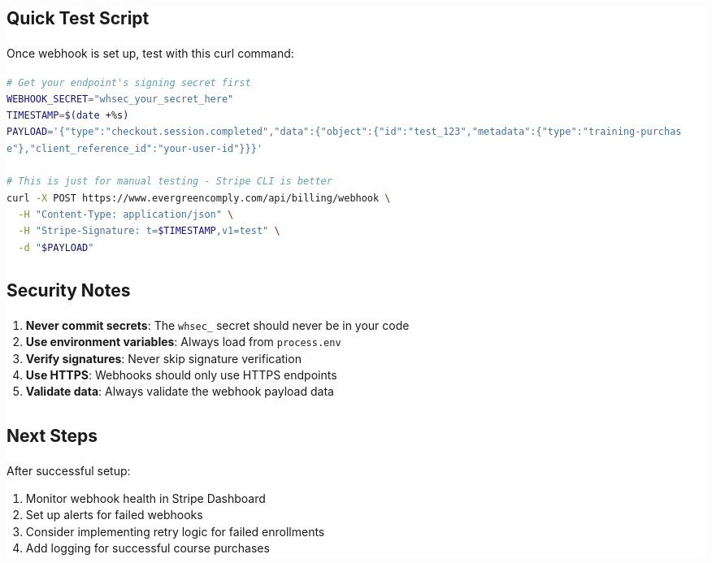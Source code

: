 ## Quick Test Script

Once webhook is set up, test with this curl command:
```bash
# Get your endpoint's signing secret first
WEBHOOK_SECRET="whsec_your_secret_here"
TIMESTAMP=$(date +%s)
PAYLOAD='{"type":"checkout.session.completed","data":{"object":{"id":"test_123","metadata":{"type":"training-purchase"},"client_reference_id":"your-user-id"}}}'

# This is just for manual testing - Stripe CLI is better
curl -X POST https://www.evergreencomply.com/api/billing/webhook \
  -H "Content-Type: application/json" \
  -H "Stripe-Signature: t=$TIMESTAMP,v1=test" \
  -d "$PAYLOAD"
```

## Security Notes

1. **Never commit secrets**: The `whsec_` secret should never be in your code
2. **Use environment variables**: Always load from `process.env`
3. **Verify signatures**: Never skip signature verification
4. **Use HTTPS**: Webhooks should only use HTTPS endpoints
5. **Validate data**: Always validate the webhook payload data

## Next Steps

After successful setup:
1. Monitor webhook health in Stripe Dashboard
2. Set up alerts for failed webhooks
3. Consider implementing retry logic for failed enrollments
4. Add logging for successful course purchases